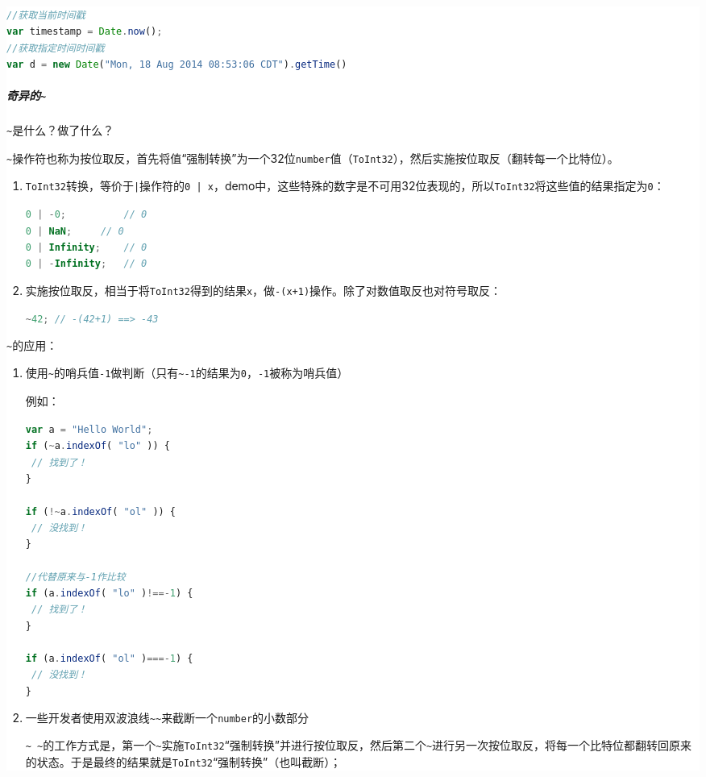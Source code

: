 ```javascript
//获取当前时间戳
var timestamp = Date.now();
//获取指定时间时间戳
var d = new Date("Mon, 18 Aug 2014 08:53:06 CDT").getTime()
```

##### 奇异的`~`

`~`是什么？做了什么？

`~`操作符也称为按位取反，首先将值“强制转换”为一个32位`number`值（`ToInt32`），然后实施按位取反（翻转每一个比特位）。

1. `ToInt32`转换，等价于`|`操作符的`0 | x`，demo中，这些特殊的数字是不可用32位表现的，所以`ToInt32`将这些值的结果指定为`0`：

   ```javascript
   0 | -0;			// 0
   0 | NaN;		// 0
   0 | Infinity;	// 0
   0 | -Infinity;	// 0
   ```

2. 实施按位取反，相当于将`ToInt32`得到的结果`x`，做`-(x+1)`操作。除了对数值取反也对符号取反：

   ```javascript
   ~42;	// -(42+1) ==> -43
   ```

`~`的应用：

1. 使用`~`的哨兵值`-1`做判断（只有`~-1`的结果为`0`，`-1`被称为哨兵值）

   例如：

   ```javascript
   var a = "Hello World";
   if (~a.indexOf( "lo" )) {	
   	// 找到了！
   }
   
   if (!~a.indexOf( "ol" )) {	
   	// 没找到！
   }
   
   //代替原来与-1作比较
   if (a.indexOf( "lo" )!==-1) {	
   	// 找到了！
   }
   
   if (a.indexOf( "ol" )===-1) {	
   	// 没找到！
   }
   ```

2. 一些开发者使用双波浪线`~~`来截断一个`number`的小数部分

   `~ ~`的工作方式是，第一个`~`实施`ToInt32`“强制转换”并进行按位取反，然后第二个`~`进行另一次按位取反，将每一个比特位都翻转回原来的状态。于是最终的结果就是`ToInt32`“强制转换”（也叫截断）；
